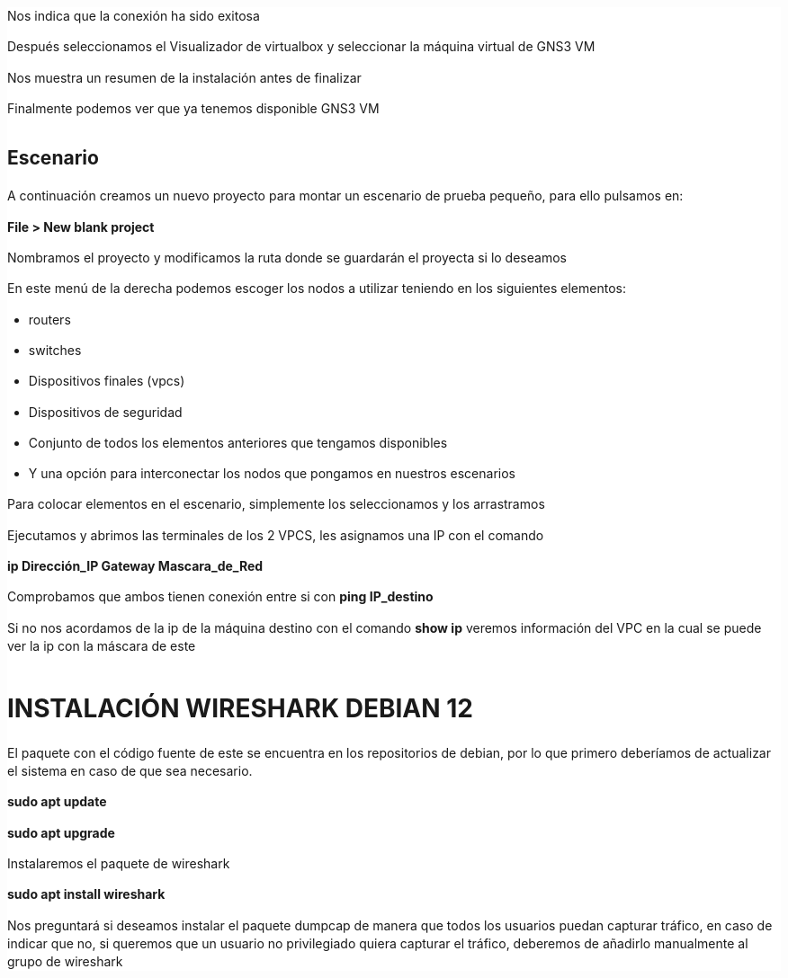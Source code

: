 Nos indica que la conexión ha sido exitosa

Después seleccionamos el Visualizador de virtualbox y seleccionar la máquina virtual de GNS3 VM

Nos muestra un resumen de la instalación antes de finalizar

Finalmente podemos ver que ya tenemos disponible GNS3 VM

Escenario
---------

A continuación creamos un nuevo proyecto para montar un escenario de prueba pequeño, para ello pulsamos en:

**File > New blank project**

Nombramos el proyecto y modificamos la ruta donde se guardarán el proyecta si lo deseamos

En este menú de la derecha podemos escoger los nodos a utilizar teniendo en los siguientes elementos:

*   routers
    
*   switches
    
*   Dispositivos finales (vpcs)
    
*   Dispositivos de seguridad
    
*   Conjunto de todos los elementos anteriores que tengamos disponibles
    
*   Y una opción para interconectar los nodos que pongamos en nuestros escenarios
    

Para colocar elementos en el escenario, simplemente los seleccionamos y los arrastramos

Ejecutamos y abrimos las terminales de los 2 VPCS, les asignamos una IP con el comando 

**ip Dirección\_IP Gateway Mascara\_de\_Red**

Comprobamos que ambos tienen conexión entre si con **ping IP\_destino**

Si no nos acordamos de la ip de la máquina destino con el comando **show ip** veremos información del VPC en la cual se puede ver la ip con la máscara de este

INSTALACIÓN WIRESHARK DEBIAN 12
===============================

El paquete con el código fuente de este se encuentra en los repositorios de debian, por lo que primero deberíamos de actualizar el sistema en caso de que sea necesario.

**sudo apt update**

**sudo apt upgrade**

Instalaremos el paquete de wireshark

**sudo apt install wireshark**

Nos preguntará si deseamos instalar el paquete dumpcap de manera que todos los usuarios puedan capturar tráfico, en caso de indicar que no, si queremos que un usuario no privilegiado quiera capturar el tráfico, deberemos de añadirlo manualmente al grupo de wireshark 

